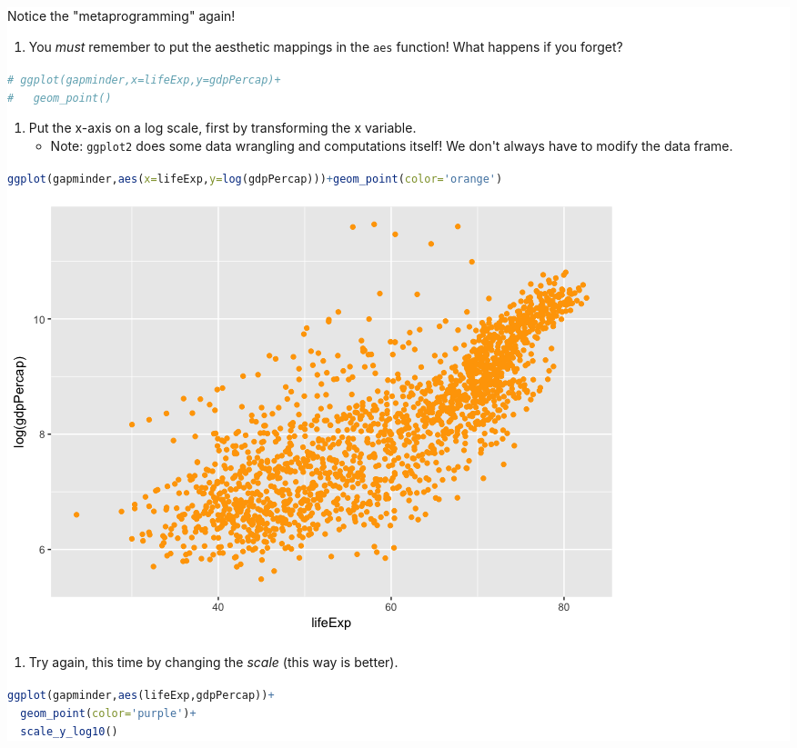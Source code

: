 Notice the "metaprogramming" again!

1.  You *must* remember to put the aesthetic mappings in the `aes` function! What happens if you forget?

``` r
# ggplot(gapminder,x=lifeExp,y=gdpPercap)+
#   geom_point()
```

1.  Put the x-axis on a log scale, first by transforming the x variable.
    -   Note: `ggplot2` does some data wrangling and computations itself! We don't always have to modify the data frame.

``` r
ggplot(gapminder,aes(x=lifeExp,y=log(gdpPercap)))+geom_point(color='orange')
```

![](cm006-exercise_files/figure-markdown_github/unnamed-chunk-5-1.png)

1.  Try again, this time by changing the *scale* (this way is better).

``` r
ggplot(gapminder,aes(lifeExp,gdpPercap))+
  geom_point(color='purple')+
  scale_y_log10()
```
